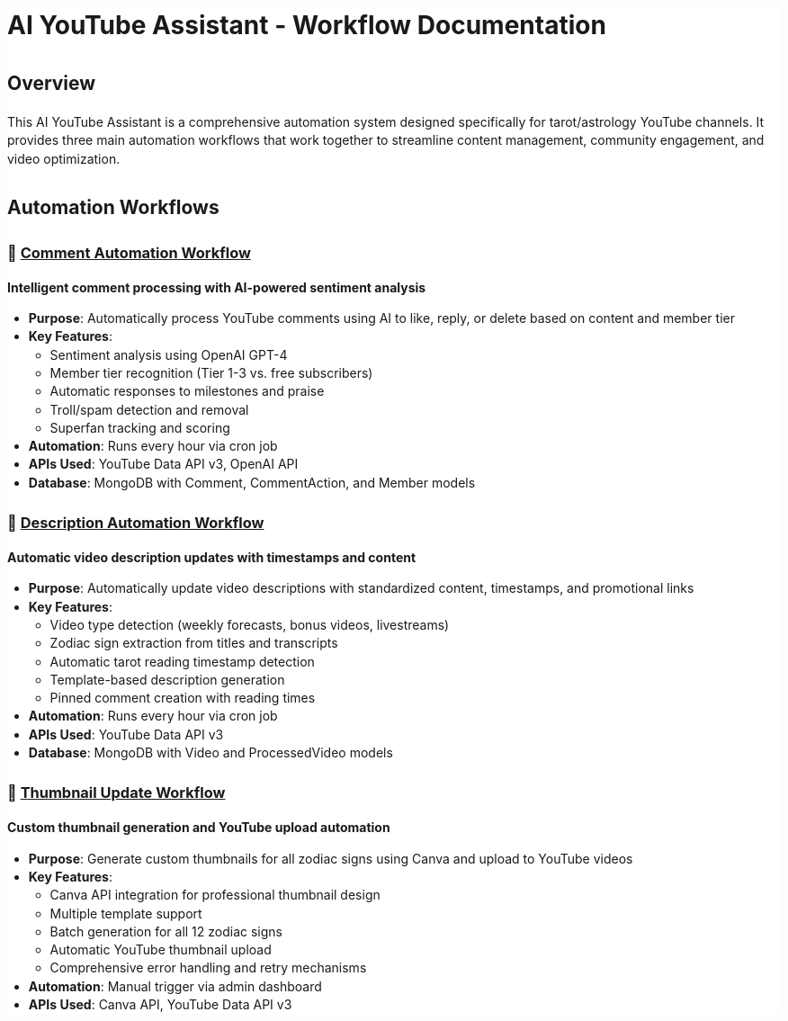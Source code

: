 # AI YouTube Assistant - Workflow Documentation

## Overview

This AI YouTube Assistant is a comprehensive automation system designed specifically for tarot/astrology YouTube channels. It provides three main automation workflows that work together to streamline content management, community engagement, and video optimization.

## Automation Workflows

### 🤖 [Comment Automation Workflow](./COMMENT_AUTOMATION.md)
**Intelligent comment processing with AI-powered sentiment analysis**

- **Purpose**: Automatically process YouTube comments using AI to like, reply, or delete based on content and member tier
- **Key Features**: 
  - Sentiment analysis using OpenAI GPT-4
  - Member tier recognition (Tier 1-3 vs. free subscribers)
  - Automatic responses to milestones and praise
  - Troll/spam detection and removal
  - Superfan tracking and scoring
- **Automation**: Runs every hour via cron job
- **APIs Used**: YouTube Data API v3, OpenAI API
- **Database**: MongoDB with Comment, CommentAction, and Member models

### 📝 [Description Automation Workflow](./DESCRIPTION_AUTOMATION.md) 
**Automatic video description updates with timestamps and content**

- **Purpose**: Automatically update video descriptions with standardized content, timestamps, and promotional links
- **Key Features**:
  - Video type detection (weekly forecasts, bonus videos, livestreams)
  - Zodiac sign extraction from titles and transcripts
  - Automatic tarot reading timestamp detection
  - Template-based description generation
  - Pinned comment creation with reading times
- **Automation**: Runs every hour via cron job
- **APIs Used**: YouTube Data API v3
- **Database**: MongoDB with Video and ProcessedVideo models

### 🎨 [Thumbnail Update Workflow](./THUMBNAIL_UPDATE_WORKFLOW.md)
**Custom thumbnail generation and YouTube upload automation**

- **Purpose**: Generate custom thumbnails for all zodiac signs using Canva and upload to YouTube videos
- **Key Features**:
  - Canva API integration for professional thumbnail design
  - Multiple template support
  - Batch generation for all 12 zodiac signs
  - Automatic YouTube thumbnail upload
  - Comprehensive error handling and retry mechanisms
- **Automation**: Manual trigger via admin dashboard
- **APIs Used**: Canva API, YouTube Data API v3
